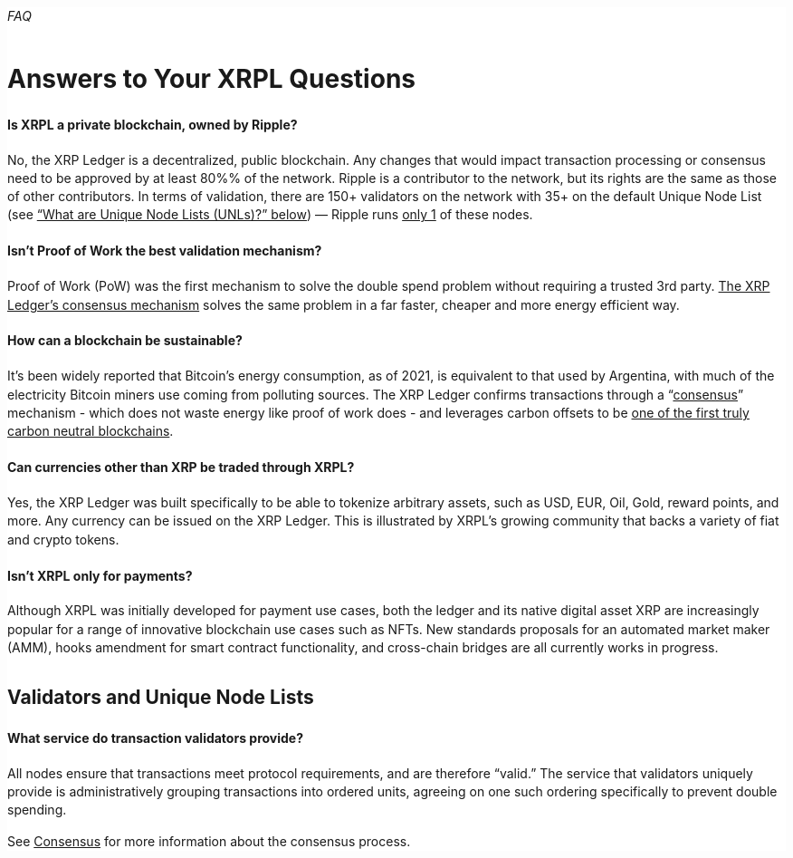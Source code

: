 
###### FAQ
# Answers to Your XRPL Questions



#### Is XRPL a private blockchain, owned by Ripple?

No, the XRP Ledger is a decentralized, public blockchain. Any changes that would impact transaction processing or consensus need to be approved by at least 80%% of the network. Ripple is a contributor to the network, but its rights are the same as those of other contributors. In terms of validation, there are 150+ validators on the network with 35+ on the default Unique Node List (see [“What are Unique Node Lists (UNLs)?” below](#what-are-unique-node-lists-unls)) — Ripple runs [only 1](https://foundation.xrpl.org/2023/03/23/unl-update-march-2023/) of these nodes.

#### Isn’t Proof of Work the best validation mechanism?

Proof of Work (PoW) was the first mechanism to solve the double spend problem without requiring a trusted 3rd party. [The XRP Ledger’s consensus mechanism](../docs/concepts/consensus-protocol/index.md) solves the same problem in a far faster, cheaper and more energy efficient way.

#### How can a blockchain be sustainable?

It’s been widely reported that Bitcoin’s energy consumption, as of 2021, is equivalent to that used by Argentina, with much of the electricity Bitcoin miners use coming from polluting sources. The XRP Ledger confirms transactions through a “[consensus](../docs/concepts/consensus-protocol/index.md)” mechanism - which does not waste energy like proof of work does - and leverages carbon offsets to be [one of the first truly carbon neutral blockchains](https://ripple.com/ripple-press/ripple-leads-sustainability-agenda-to-achieve-carbon-neutrality-by-2030/).

#### Can currencies other than XRP be traded through XRPL?

Yes, the XRP Ledger was built specifically to be able to tokenize arbitrary assets, such as USD, EUR, Oil, Gold, reward points, and more. Any currency can be issued on the XRP Ledger. This is illustrated by XRPL’s growing community that backs a variety of fiat and crypto tokens.

#### Isn’t XRPL only for payments?

Although XRPL was initially developed for payment use cases, both the ledger and its native digital asset XRP are increasingly popular for a range of innovative blockchain use cases such as NFTs. New standards proposals for an automated market maker (AMM), hooks amendment for smart contract functionality, and cross-chain bridges are all currently works in progress.

## Validators and Unique Node Lists

#### What service do transaction validators provide?

All nodes ensure that transactions meet protocol requirements, and are therefore “valid.” The service that validators uniquely provide is administratively grouping transactions into ordered units, agreeing on one such ordering specifically to prevent double spending. 

See [Consensus](../docs/concepts/consensus-protocol/index.md) for more information about the consensus process.
